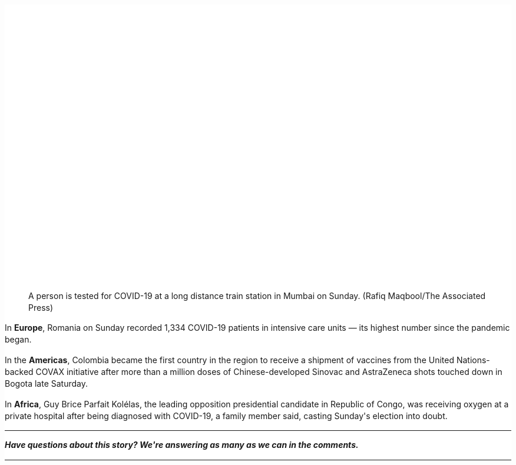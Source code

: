 <div><span><figure class="imageMedia image full"><div class="placeholder"><div class="placeholderImage" style="padding-bottom:59.52%"></div><img loading="lazy" alt srcset="https://i.cbc.ca/1.5958405.1616348988!/fileImage/httpImage/image.jpg_gen/derivatives/original_300/virus-outbreak-india.jpg 300w,https://i.cbc.ca/1.5958405.1616348988!/fileImage/httpImage/image.jpg_gen/derivatives/original_460/virus-outbreak-india.jpg 460w,https://i.cbc.ca/1.5958405.1616348988!/fileImage/httpImage/image.jpg_gen/derivatives/original_620/virus-outbreak-india.jpg 620w,https://i.cbc.ca/1.5958405.1616348988!/fileImage/httpImage/image.jpg_gen/derivatives/original_780/virus-outbreak-india.jpg 780w,https://i.cbc.ca/1.5958405.1616348988!/fileImage/httpImage/image.jpg_gen/derivatives/original_1180/virus-outbreak-india.jpg 1180w" sizes="(max-width: 300px) 300px,(max-width: 460px) 460px,(max-width: 620px) 620px,(max-width: 780px) 780px,(max-width: 1180px) 1180px" src="https://i.cbc.ca/1.5958405.1616348988!/fileImage/httpImage/image.jpg_gen/derivatives/original_780/virus-outbreak-india.jpg" referrerpolicy="no-referrer"></div><figcaption class="image-caption">A person is tested for COVID-19 at a long distance train station in Mumbai on Sunday. (Rafiq Maqbool/The Associated Press)</figcaption></figure></span></div>  <p>In <strong>Europe</strong>, Romania on Sunday recorded 1,334 COVID-19 patients in intensive care units — its highest number since the pandemic began.</p>  <p>In the <strong>Americas</strong>, Colombia became the first country in the region to receive a shipment of vaccines from the United Nations-backed COVAX initiative after more than a million doses of Chinese-developed Sinovac and AstraZeneca shots touched down in Bogota late Saturday.</p>  <p>In <strong>Africa</strong>, Guy Brice Parfait Kolélas, the leading opposition presidential candidate in Republic of Congo, was receiving oxygen at a private hospital after being diagnosed with COVID-19, a family member said, casting Sunday's election into doubt.</p>  <hr>  <p><strong><em>Have questions about this story? We're answering as many as we can in the comments.</em></strong></p>  <hr>  <div><span><iframe title="custom content" class="customHtml"></iframe></span></div></span></div>  
</div>
            